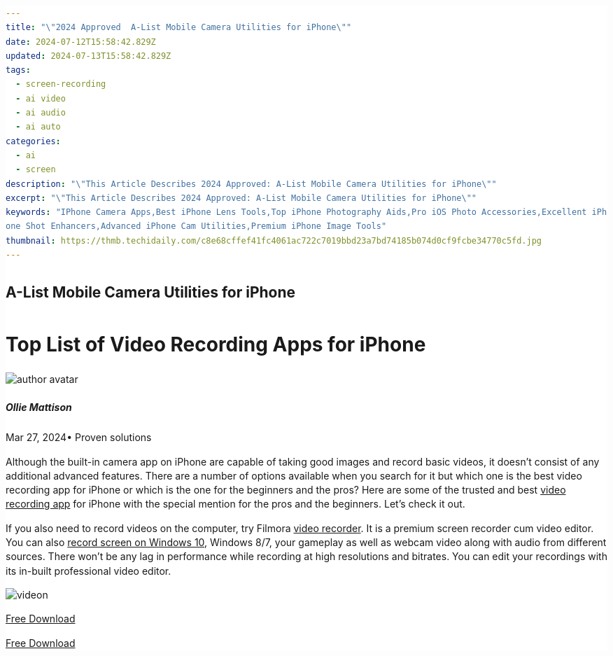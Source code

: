 ```yaml
---
title: "\"2024 Approved  A-List Mobile Camera Utilities for iPhone\""
date: 2024-07-12T15:58:42.829Z
updated: 2024-07-13T15:58:42.829Z
tags: 
  - screen-recording
  - ai video
  - ai audio
  - ai auto
categories: 
  - ai
  - screen
description: "\"This Article Describes 2024 Approved: A-List Mobile Camera Utilities for iPhone\""
excerpt: "\"This Article Describes 2024 Approved: A-List Mobile Camera Utilities for iPhone\""
keywords: "IPhone Camera Apps,Best iPhone Lens Tools,Top iPhone Photography Aids,Pro iOS Photo Accessories,Excellent iPhone Shot Enhancers,Advanced iPhone Cam Utilities,Premium iPhone Image Tools"
thumbnail: https://thmb.techidaily.com/c8e68cffef41fc4061ac722c7019bbd23a7bd74185b074d0cf9fcbe34770c5fd.jpg
---
```


## A-List Mobile Camera Utilities for iPhone

# Top List of Video Recording Apps for iPhone

![author avatar](https://images.wondershare.com/filmora/article-images/ollie-mattison.jpg)

##### Ollie Mattison

 Mar 27, 2024• Proven solutions

Although the built-in camera app on iPhone are capable of taking good images and record basic videos, it doesn’t consist of any additional advanced features. There are a number of options available when you search for it but which one is the best video recording app for iPhone or which is the one for the beginners and the pros? Here are some of the trusted and best [video recording app](https://tools.techidaily.com/wondershare/filmora/download/) for iPhone with the special mention for the pros and the beginners. Let’s check it out.

If you also need to record videos on the computer, try Filmora [video recorder](https://tools.techidaily.com/wondershare/filmora/download/). It is a premium screen recorder cum video editor. You can also [record screen on Windows 10](https://tools.techidaily.com/wondershare/filmora/download/), Windows 8/7, your gameplay as well as webcam video along with audio from different sources. There won’t be any lag in performance while recording at high resolutions and bitrates. You can edit your recordings with its in-built professional video editor.

![videon](https://images.wondershare.com/filmora/guide/recording-01.png)

[Free Download](https://tools.techidaily.com/wondershare/filmora/download/)

[Free Download](https://tools.techidaily.com/wondershare/filmora/download/)
